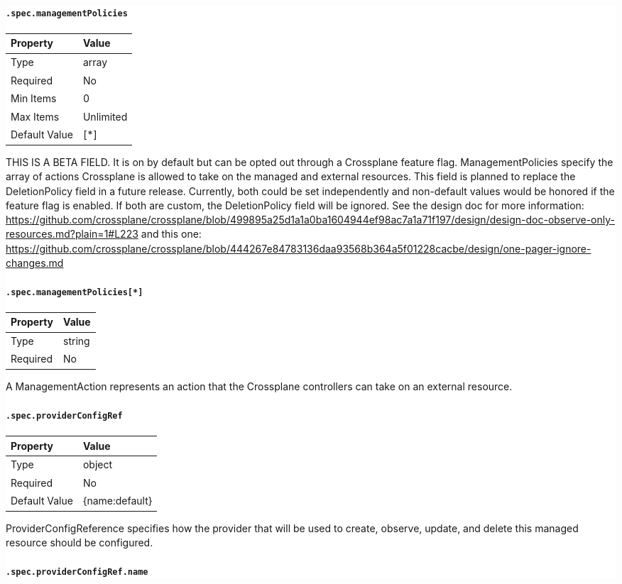 #### `.spec.managementPolicies`

|Property |Value    |
|:--------|:--------|
|Type     |array|
|Required |No|
|Min Items|0|
|Max Items|Unlimited|
|Default Value|[*]|

THIS IS A BETA FIELD. It is on by default but can be opted out
through a Crossplane feature flag.
ManagementPolicies specify the array of actions Crossplane is allowed to
take on the managed and external resources.
This field is planned to replace the DeletionPolicy field in a future
release. Currently, both could be set independently and non-default
values would be honored if the feature flag is enabled. If both are
custom, the DeletionPolicy field will be ignored.
See the design doc for more information: https://github.com/crossplane/crossplane/blob/499895a25d1a1a0ba1604944ef98ac7a1a71f197/design/design-doc-observe-only-resources.md?plain=1#L223
and this one: https://github.com/crossplane/crossplane/blob/444267e84783136daa93568b364a5f01228cacbe/design/one-pager-ignore-changes.md

#### `.spec.managementPolicies[*]`

|Property |Value    |
|:--------|:--------|
|Type     |string|
|Required |No|

A ManagementAction represents an action that the Crossplane controllers
can take on an external resource.

#### `.spec.providerConfigRef`

|Property |Value    |
|:--------|:--------|
|Type     |object|
|Required |No|
|Default Value|{name:default}|

ProviderConfigReference specifies how the provider that will be used to
create, observe, update, and delete this managed resource should be
configured.

#### `.spec.providerConfigRef.name`
